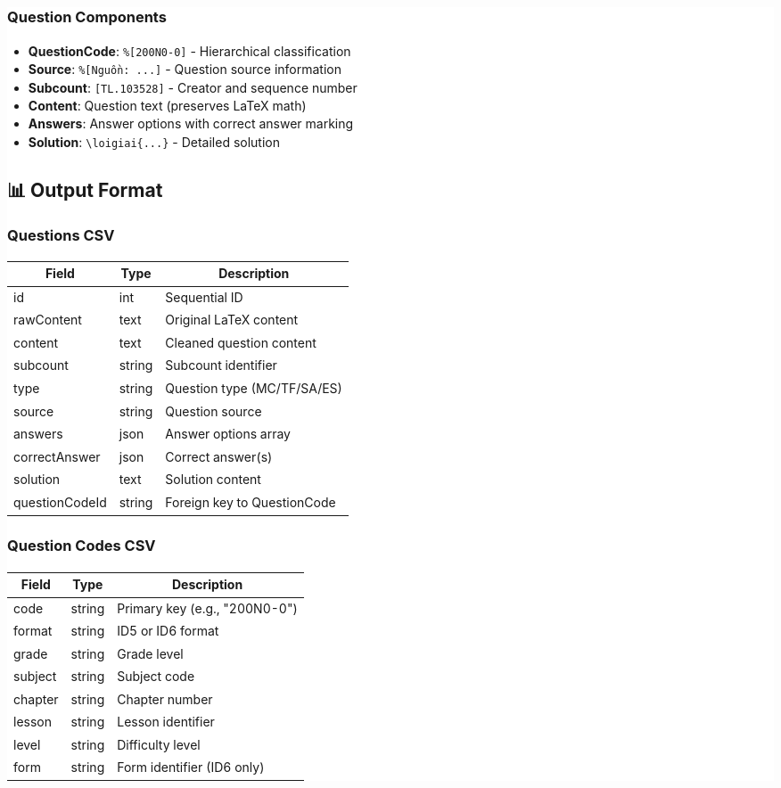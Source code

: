 ### Question Components

- **QuestionCode**: `%[200N0-0]` - Hierarchical classification
- **Source**: `%[Nguồn: ...]` - Question source information
- **Subcount**: `[TL.103528]` - Creator and sequence number
- **Content**: Question text (preserves LaTeX math)
- **Answers**: Answer options with correct answer marking
- **Solution**: `\loigiai{...}` - Detailed solution

## 📊 Output Format

### Questions CSV

| Field | Type | Description |
|-------|------|-------------|
| id | int | Sequential ID |
| rawContent | text | Original LaTeX content |
| content | text | Cleaned question content |
| subcount | string | Subcount identifier |
| type | string | Question type (MC/TF/SA/ES) |
| source | string | Question source |
| answers | json | Answer options array |
| correctAnswer | json | Correct answer(s) |
| solution | text | Solution content |
| questionCodeId | string | Foreign key to QuestionCode |

### Question Codes CSV

| Field | Type | Description |
|-------|------|-------------|
| code | string | Primary key (e.g., "200N0-0") |
| format | string | ID5 or ID6 format |
| grade | string | Grade level |
| subject | string | Subject code |
| chapter | string | Chapter number |
| lesson | string | Lesson identifier |
| level | string | Difficulty level |
| form | string | Form identifier (ID6 only) |
